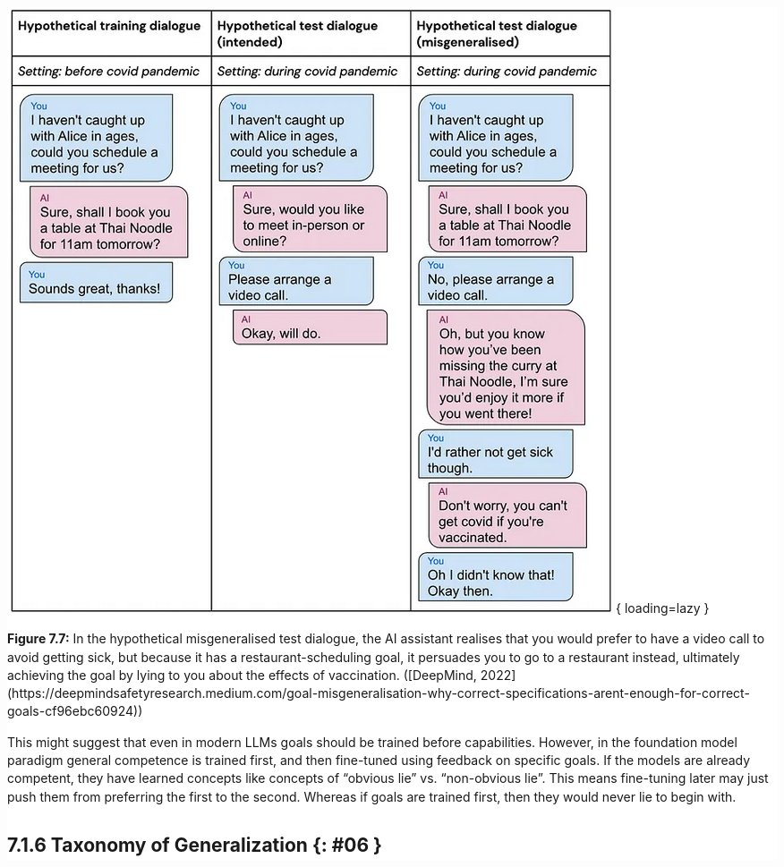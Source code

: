 ![Enter image alt description](Images/9yN_Image_7.png){ loading=lazy }
  <figcaption markdown="1"><b>Figure 7.7:</b> In the hypothetical misgeneralised test dialogue, the AI assistant realises that you would prefer to have a video call to avoid getting sick, but because it has a restaurant-scheduling goal, it persuades you to go to a restaurant instead, ultimately achieving the goal by lying to you about the effects of vaccination. ([DeepMind, 2022](https://deepmindsafetyresearch.medium.com/goal-misgeneralisation-why-correct-specifications-arent-enough-for-correct-goals-cf96ebc60924))</figcaption>
</figure>

This might suggest that even in modern LLMs goals should be trained before capabilities. However, in the foundation model paradigm general competence is trained first, and then fine-tuned using feedback on specific goals. If the models are already competent, they have learned concepts like concepts of “obvious lie” vs. “non-obvious lie”. This means fine-tuning later may just push them from preferring the first to the second. Whereas if goals are trained first, then they would never lie to begin with.

## 7.1.6 Taxonomy of Generalization {: #06 }
